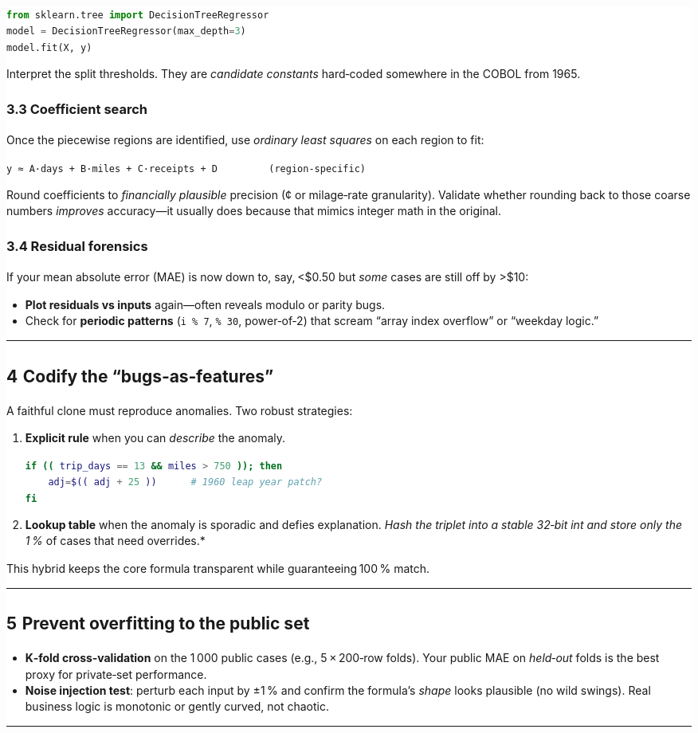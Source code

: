 ```python
from sklearn.tree import DecisionTreeRegressor
model = DecisionTreeRegressor(max_depth=3)
model.fit(X, y)
```

Interpret the split thresholds.  They are *candidate constants* hard‑coded somewhere in the COBOL from 1965.

### 3.3 Coefficient search

Once the piecewise regions are identified, use *ordinary least squares* on each region to fit:

```
y ≈ A·days + B·miles + C·receipts + D         (region‑specific)
```

Round coefficients to *financially plausible* precision (¢ or milage‑rate granularity).  Validate whether rounding back to those coarse numbers *improves* accuracy—­it usually does because that mimics integer math in the original.

### 3.4 Residual forensics

If your mean absolute error (MAE) is now down to, say, <\$0.50 but *some* cases are still off by >\$10:

* **Plot residuals vs inputs** again—often reveals modulo or parity bugs.
* Check for **periodic patterns** (`i % 7`, `% 30`, power‑of‑2) that scream “array index overflow” or “weekday logic.”

---

## 4  Codify the “bugs‑as‑features”

A faithful clone must reproduce anomalies.  Two robust strategies:

1. **Explicit rule** when you can *describe* the anomaly.

   ```bash
   if (( trip_days == 13 && miles > 750 )); then
       adj=$(( adj + 25 ))      # 1960 leap year patch?
   fi
   ```
2. **Lookup table** when the anomaly is sporadic and defies explanation.
   *Hash the triplet into a stable 32‑bit int and store only the 1 %* of cases that need overrides.\*

This hybrid keeps the core formula transparent while guaranteeing 100 % match.

---

## 5  Prevent overfitting to the public set

* **K‑fold cross‑validation** on the 1 000 public cases (e.g., 5 × 200‑row folds).  Your public MAE on *held‑out* folds is the best proxy for private‑set performance.
* **Noise injection test**: perturb each input by ±1 % and confirm the formula’s *shape* looks plausible (no wild swings).  Real business logic is monotonic or gently curved, not chaotic.

---